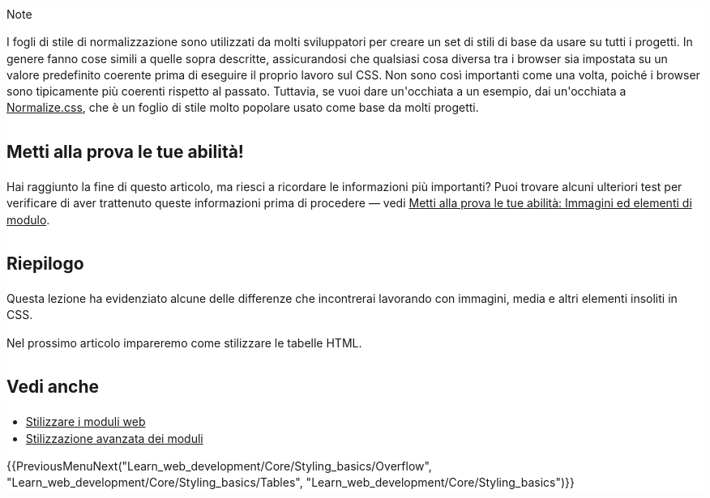 > [!NOTE]
> I fogli di stile di normalizzazione sono utilizzati da molti sviluppatori per creare un set di stili di base da usare su tutti i progetti. In genere fanno cose simili a quelle sopra descritte, assicurandosi che qualsiasi cosa diversa tra i browser sia impostata su un valore predefinito coerente prima di eseguire il proprio lavoro sul CSS. Non sono così importanti come una volta, poiché i browser sono tipicamente più coerenti rispetto al passato. Tuttavia, se vuoi dare un'occhiata a un esempio, dai un'occhiata a [Normalize.css](https://necolas.github.io/normalize.css/), che è un foglio di stile molto popolare usato come base da molti progetti.

## Metti alla prova le tue abilità!

Hai raggiunto la fine di questo articolo, ma riesci a ricordare le informazioni più importanti? Puoi trovare alcuni ulteriori test per verificare di aver trattenuto queste informazioni prima di procedere — vedi [Metti alla prova le tue abilità: Immagini ed elementi di modulo](/it/docs/Learn_web_development/Core/Styling_basics/Test_your_skills/Images).

## Riepilogo

Questa lezione ha evidenziato alcune delle differenze che incontrerai lavorando con immagini, media e altri elementi insoliti in CSS.

Nel prossimo articolo impareremo come stilizzare le tabelle HTML.

## Vedi anche

- [Stilizzare i moduli web](/it/docs/Learn_web_development/Extensions/Forms/Styling_web_forms)
- [Stilizzazione avanzata dei moduli](/it/docs/Learn_web_development/Extensions/Forms/Advanced_form_styling)

{{PreviousMenuNext("Learn_web_development/Core/Styling_basics/Overflow", "Learn_web_development/Core/Styling_basics/Tables", "Learn_web_development/Core/Styling_basics")}}
